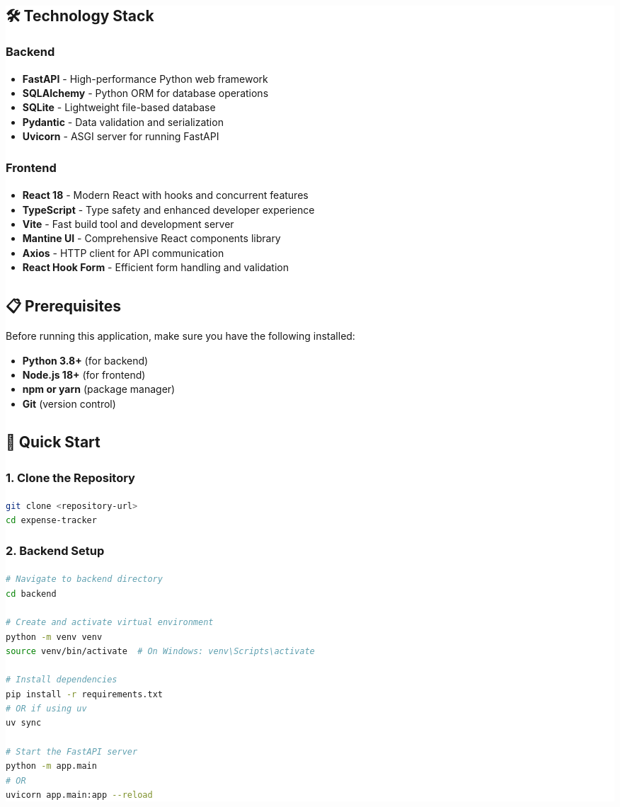 ## 🛠️ Technology Stack

### Backend

- **FastAPI** - High-performance Python web framework
- **SQLAlchemy** - Python ORM for database operations
- **SQLite** - Lightweight file-based database
- **Pydantic** - Data validation and serialization
- **Uvicorn** - ASGI server for running FastAPI

### Frontend

- **React 18** - Modern React with hooks and concurrent features
- **TypeScript** - Type safety and enhanced developer experience
- **Vite** - Fast build tool and development server
- **Mantine UI** - Comprehensive React components library
- **Axios** - HTTP client for API communication
- **React Hook Form** - Efficient form handling and validation

## 📋 Prerequisites

Before running this application, make sure you have the following installed:

- **Python 3.8+** (for backend)
- **Node.js 18+** (for frontend)
- **npm or yarn** (package manager)
- **Git** (version control)

## 🚀 Quick Start

### 1. Clone the Repository

```bash
git clone <repository-url>
cd expense-tracker
```

### 2. Backend Setup

```bash
# Navigate to backend directory
cd backend

# Create and activate virtual environment
python -m venv venv
source venv/bin/activate  # On Windows: venv\Scripts\activate

# Install dependencies
pip install -r requirements.txt
# OR if using uv
uv sync

# Start the FastAPI server
python -m app.main
# OR
uvicorn app.main:app --reload
```
